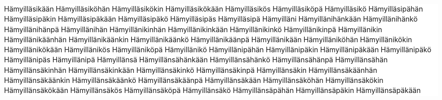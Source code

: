 Hämyilläsikään
Hämyilläsiköhän
Hämyilläsikökin
Hämyilläsikökään
Hämyilläsikös
Hämyilläsiköpä
Hämyilläsikö
Hämyilläsipähän
Hämyilläsipäkin
Hämyilläsipäkään
Hämyilläsipäkö
Hämyilläsipäs
Hämyilläsipä
Hämyilläni
Hämyillänihänkään
Hämyillänihänkö
Hämyillänihänpä
Hämyillänihän
Hämyillänikinhän
Hämyillänikinkään
Hämyillänikinkö
Hämyillänikinpä
Hämyillänikin
Hämyillänikäänhän
Hämyillänikäänkin
Hämyillänikäänkö
Hämyillänikäänpä
Hämyillänikään
Hämyilläniköhän
Hämyillänikökin
Hämyillänikökään
Hämyillänikös
Hämyilläniköpä
Hämyillänikö
Hämyillänipähän
Hämyillänipäkin
Hämyillänipäkään
Hämyillänipäkö
Hämyillänipäs
Hämyillänipä
Hämyillänsä
Hämyillänsähänkään
Hämyillänsähänkö
Hämyillänsähänpä
Hämyillänsähän
Hämyillänsäkinhän
Hämyillänsäkinkään
Hämyillänsäkinkö
Hämyillänsäkinpä
Hämyillänsäkin
Hämyillänsäkäänhän
Hämyillänsäkäänkin
Hämyillänsäkäänkö
Hämyillänsäkäänpä
Hämyillänsäkään
Hämyillänsäköhän
Hämyillänsäkökin
Hämyillänsäkökään
Hämyillänsäkös
Hämyillänsäköpä
Hämyillänsäkö
Hämyillänsäpähän
Hämyillänsäpäkin
Hämyillänsäpäkään